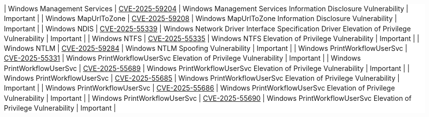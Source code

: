 | Windows Management Services                                | [CVE-2025-59204](https://msrc.microsoft.com/update-guide/vulnerability/CVE-2025-59204) | Windows Management Services Information Disclosure Vulnerability                                                                                                                                                                                                                                                                                                                                      | Important |
| Windows MapUrlToZone                                       | [CVE-2025-59208](https://msrc.microsoft.com/update-guide/vulnerability/CVE-2025-59208) | Windows MapUrlToZone Information Disclosure Vulnerability                                                                                                                                                                                                                                                                                                                                             | Important |
| Windows NDIS                                               | [CVE-2025-55339](https://msrc.microsoft.com/update-guide/vulnerability/CVE-2025-55339) | Windows Network Driver Interface Specification Driver Elevation of Privilege Vulnerability                                                                                                                                                                                                                                                                                                            | Important |
| Windows NTFS                                               | [CVE-2025-55335](https://msrc.microsoft.com/update-guide/vulnerability/CVE-2025-55335) | Windows NTFS Elevation of Privilege Vulnerability                                                                                                                                                                                                                                                                                                                                                     | Important |
| Windows NTLM                                               | [CVE-2025-59284](https://msrc.microsoft.com/update-guide/vulnerability/CVE-2025-59284) | Windows NTLM Spoofing Vulnerability                                                                                                                                                                                                                                                                                                                                                                   | Important |
| Windows PrintWorkflowUserSvc                               | [CVE-2025-55331](https://msrc.microsoft.com/update-guide/vulnerability/CVE-2025-55331) | Windows PrintWorkflowUserSvc Elevation of Privilege Vulnerability                                                                                                                                                                                                                                                                                                                                     | Important |
| Windows PrintWorkflowUserSvc                               | [CVE-2025-55689](https://msrc.microsoft.com/update-guide/vulnerability/CVE-2025-55689) | Windows PrintWorkflowUserSvc Elevation of Privilege Vulnerability                                                                                                                                                                                                                                                                                                                                     | Important |
| Windows PrintWorkflowUserSvc                               | [CVE-2025-55685](https://msrc.microsoft.com/update-guide/vulnerability/CVE-2025-55685) | Windows PrintWorkflowUserSvc Elevation of Privilege Vulnerability                                                                                                                                                                                                                                                                                                                                     | Important |
| Windows PrintWorkflowUserSvc                               | [CVE-2025-55686](https://msrc.microsoft.com/update-guide/vulnerability/CVE-2025-55686) | Windows PrintWorkflowUserSvc Elevation of Privilege Vulnerability                                                                                                                                                                                                                                                                                                                                     | Important |
| Windows PrintWorkflowUserSvc                               | [CVE-2025-55690](https://msrc.microsoft.com/update-guide/vulnerability/CVE-2025-55690) | Windows PrintWorkflowUserSvc Elevation of Privilege Vulnerability                                                                                                                                                                                                                                                                                                                                     | Important |